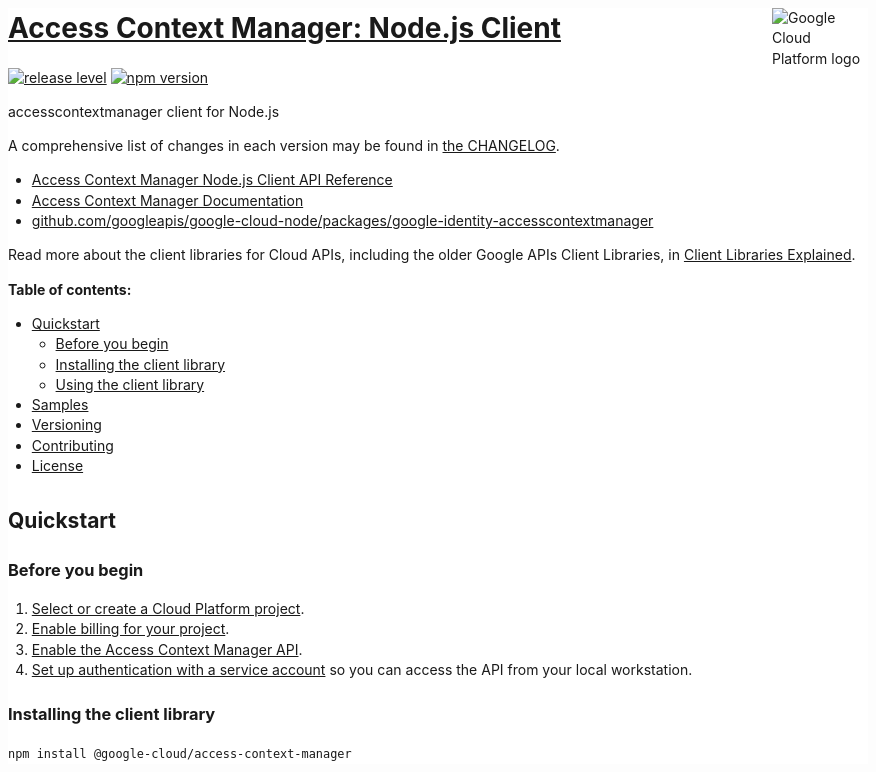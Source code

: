 [//]: # "This README.md file is auto-generated, all changes to this file will be lost."
[//]: # "To regenerate it, use `python -m synthtool`."
<img src="https://avatars2.githubusercontent.com/u/2810941?v=3&s=96" alt="Google Cloud Platform logo" title="Google Cloud Platform" align="right" height="96" width="96"/>

# [Access Context Manager: Node.js Client](https://github.com/googleapis/google-cloud-node)

[![release level](https://img.shields.io/badge/release%20level-stable-brightgreen.svg?style=flat)](https://cloud.google.com/terms/launch-stages)
[![npm version](https://img.shields.io/npm/v/@google-cloud/access-context-manager.svg)](https://www.npmjs.org/package/@google-cloud/access-context-manager)




accesscontextmanager client for Node.js


A comprehensive list of changes in each version may be found in
[the CHANGELOG](https://github.com/googleapis/google-cloud-node/tree/main/packages/google-identity-accesscontextmanager/CHANGELOG.md).

* [Access Context Manager Node.js Client API Reference][client-docs]
* [Access Context Manager Documentation][product-docs]
* [github.com/googleapis/google-cloud-node/packages/google-identity-accesscontextmanager](https://github.com/googleapis/google-cloud-node/tree/main/packages/google-identity-accesscontextmanager)

Read more about the client libraries for Cloud APIs, including the older
Google APIs Client Libraries, in [Client Libraries Explained][explained].

[explained]: https://cloud.google.com/apis/docs/client-libraries-explained

**Table of contents:**


* [Quickstart](#quickstart)
  * [Before you begin](#before-you-begin)
  * [Installing the client library](#installing-the-client-library)
  * [Using the client library](#using-the-client-library)
* [Samples](#samples)
* [Versioning](#versioning)
* [Contributing](#contributing)
* [License](#license)

## Quickstart

### Before you begin

1.  [Select or create a Cloud Platform project][projects].
1.  [Enable billing for your project][billing].
1.  [Enable the Access Context Manager API][enable_api].
1.  [Set up authentication with a service account][auth] so you can access the
    API from your local workstation.

### Installing the client library

```bash
npm install @google-cloud/access-context-manager
```


[launch_stages]: https://cloud.google.com/terms/launch-stages
[client-docs]: https://cloud.google.com/nodejs/docs/reference/access-context-manager/latest
[product-docs]: https://cloud.google.com/access-context-manager/
[shell_img]: https://gstatic.com/cloudssh/images/open-btn.png
[projects]: https://console.cloud.google.com/project
[billing]: https://support.google.com/cloud/answer/6293499#enable-billing
[enable_api]: https://console.cloud.google.com/flows/enableapi?apiid=accesscontextmanager.googleapis.com
[auth]: https://cloud.google.com/docs/authentication/getting-started